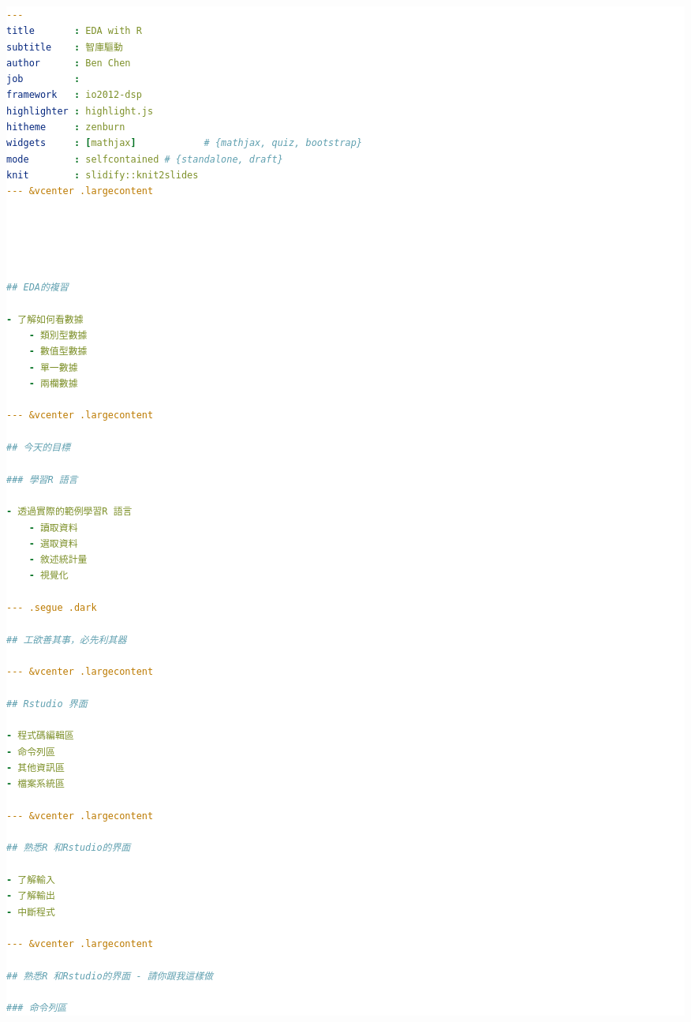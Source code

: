 ```yaml
---
title       : EDA with R
subtitle    : 智庫驅動
author      : Ben Chen
job         : 
framework   : io2012-dsp
highlighter : highlight.js
hitheme     : zenburn
widgets     : [mathjax]            # {mathjax, quiz, bootstrap}
mode        : selfcontained # {standalone, draft}
knit        : slidify::knit2slides
--- &vcenter .largecontent





## EDA的複習

- 了解如何看數據
    - 類別型數據
    - 數值型數據
    - 單一數據
    - 兩欄數據

--- &vcenter .largecontent

## 今天的目標

### 學習R 語言

- 透過實際的範例學習R 語言
    - 讀取資料
    - 選取資料
    - 敘述統計量
    - 視覺化

--- .segue .dark

## 工欲善其事，必先利其器

--- &vcenter .largecontent

## Rstudio 界面

- 程式碼編輯區
- 命令列區
- 其他資訊區
- 檔案系統區

--- &vcenter .largecontent

## 熟悉R 和Rstudio的界面

- 了解輸入
- 了解輸出
- 中斷程式

--- &vcenter .largecontent

## 熟悉R 和Rstudio的界面 - 請你跟我這樣做

### 命令列區
```